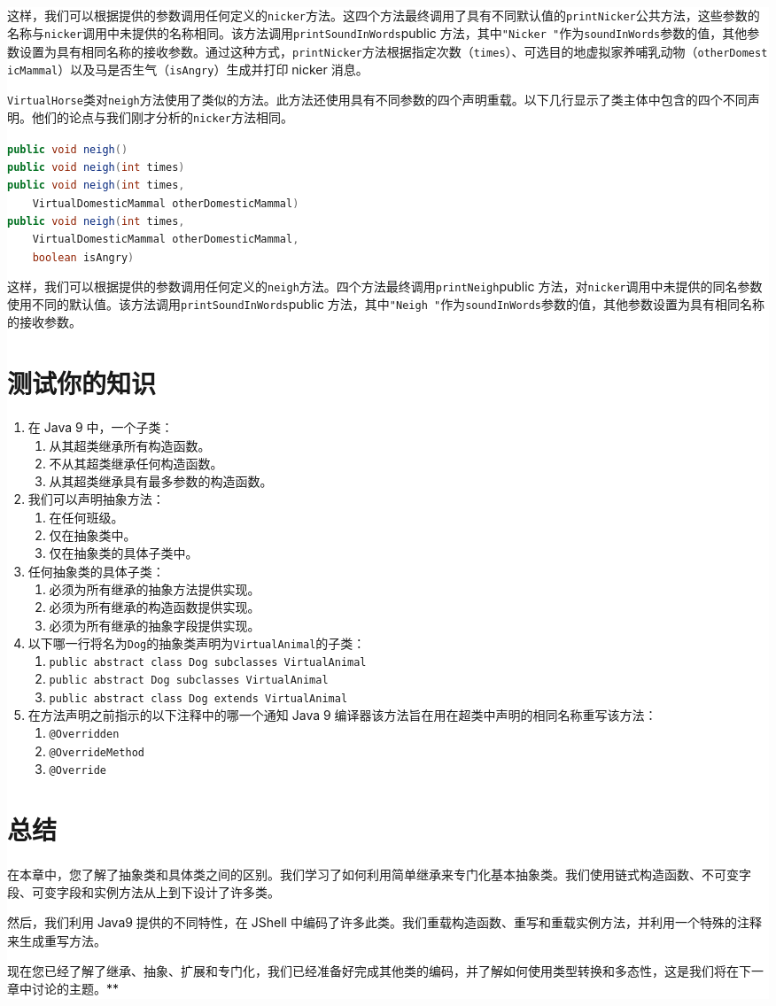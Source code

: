 这样，我们可以根据提供的参数调用任何定义的`nicker`方法。这四个方法最终调用了具有不同默认值的`printNicker`公共方法，这些参数的名称与`nicker`调用中未提供的名称相同。该方法调用`printSoundInWords`public 方法，其中`"Nicker "`作为`soundInWords`参数的值，其他参数设置为具有相同名称的接收参数。通过这种方式，`printNicker`方法根据指定次数（`times`）、可选目的地虚拟家养哺乳动物（`otherDomesticMammal`）以及马是否生气（`isAngry`）生成并打印 nicker 消息。

`VirtualHorse`类对`neigh`方法使用了类似的方法。此方法还使用具有不同参数的四个声明重载。以下几行显示了类主体中包含的四个不同声明。他们的论点与我们刚才分析的`nicker`方法相同。

```java
public void neigh()
public void neigh(int times) 
public void neigh(int times, 
    VirtualDomesticMammal otherDomesticMammal) 
public void neigh(int times, 
    VirtualDomesticMammal otherDomesticMammal, 
    boolean isAngry)
```

这样，我们可以根据提供的参数调用任何定义的`neigh`方法。四个方法最终调用`printNeigh`public 方法，对`nicker`调用中未提供的同名参数使用不同的默认值。该方法调用`printSoundInWords`public 方法，其中`"Neigh "`作为`soundInWords`参数的值，其他参数设置为具有相同名称的接收参数。

# 测试你的知识

1.  在 Java 9 中，一个子类：
    1.  从其超类继承所有构造函数。
    2.  不从其超类继承任何构造函数。
    3.  从其超类继承具有最多参数的构造函数。
2.  我们可以声明抽象方法：
    1.  在任何班级。
    2.  仅在抽象类中。
    3.  仅在抽象类的具体子类中。
3.  任何抽象类的具体子类：
    1.  必须为所有继承的抽象方法提供实现。
    2.  必须为所有继承的构造函数提供实现。
    3.  必须为所有继承的抽象字段提供实现。
4.  以下哪一行将名为`Dog`的抽象类声明为`VirtualAnimal`的子类：
    1.  `public abstract class Dog subclasses VirtualAnimal`
    2.  `public abstract Dog subclasses VirtualAnimal`
    3.  `public abstract class Dog extends VirtualAnimal`
5.  在方法声明之前指示的以下注释中的哪一个通知 Java 9 编译器该方法旨在用在超类中声明的相同名称重写该方法：
    1.  `@Overridden`
    2.  `@OverrideMethod`
    3.  `@Override`

# 总结

在本章中，您了解了抽象类和具体类之间的区别。我们学习了如何利用简单继承来专门化基本抽象类。我们使用链式构造函数、不可变字段、可变字段和实例方法从上到下设计了许多类。

然后，我们利用 Java9 提供的不同特性，在 JShell 中编码了许多此类。我们重载构造函数、重写和重载实例方法，并利用一个特殊的注释来生成重写方法。

现在您已经了解了继承、抽象、扩展和专门化，我们已经准备好完成其他类的编码，并了解如何使用类型转换和多态性，这是我们将在下一章中讨论的主题。**